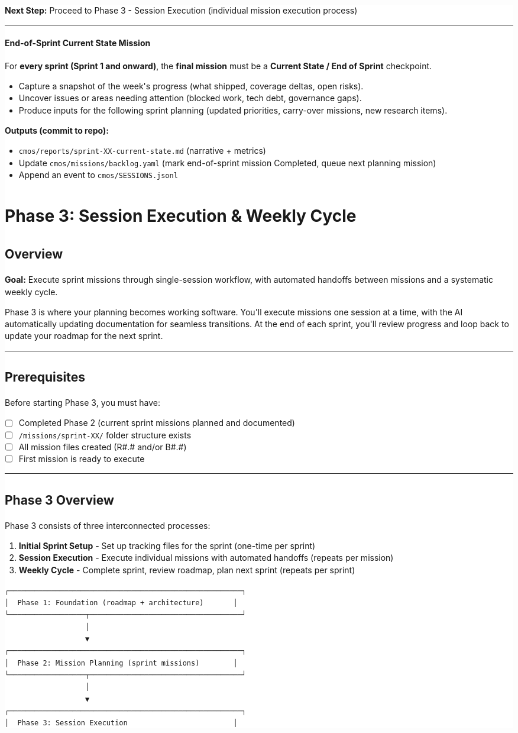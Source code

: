 **Next Step:** Proceed to Phase 3 - Session Execution (individual mission execution process)


---

#### End-of-Sprint Current State Mission
For **every sprint (Sprint 1 and onward)**, the **final mission** must be a **Current State / End of Sprint** checkpoint.
- Capture a snapshot of the week's progress (what shipped, coverage deltas, open risks).
- Uncover issues or areas needing attention (blocked work, tech debt, governance gaps).
- Produce inputs for the following sprint planning (updated priorities, carry-over missions, new research items).

**Outputs (commit to repo):**
- `cmos/reports/sprint-XX-current-state.md` (narrative + metrics)
- Update `cmos/missions/backlog.yaml` (mark end-of-sprint mission Completed, queue next planning mission)
- Append an event to `cmos/SESSIONS.jsonl`

# Phase 3: Session Execution & Weekly Cycle

## Overview

**Goal:** Execute sprint missions through single-session workflow, with automated handoffs between missions and a systematic weekly cycle.

Phase 3 is where your planning becomes working software. You'll execute missions one session at a time, with the AI automatically updating documentation for seamless transitions. At the end of each sprint, you'll review progress and loop back to update your roadmap for the next sprint.

---

## Prerequisites

Before starting Phase 3, you must have:

- [ ] Completed Phase 2 (current sprint missions planned and documented)
- [ ] `/missions/sprint-XX/` folder structure exists
- [ ] All mission files created (R#.# and/or B#.#)
- [ ] First mission is ready to execute

---

## Phase 3 Overview

Phase 3 consists of three interconnected processes:

1. **Initial Sprint Setup** - Set up tracking files for the sprint (one-time per sprint)
2. **Session Execution** - Execute individual missions with automated handoffs (repeats per mission)
3. **Weekly Cycle** - Complete sprint, review roadmap, plan next sprint (repeats per sprint)

```
┌───────────────────────────────────────────────────────┐
│  Phase 1: Foundation (roadmap + architecture)       │
└──────────────────┬────────────────────────────────────┘
                   │
                   ▼
┌───────────────────────────────────────────────────────┐
│  Phase 2: Mission Planning (sprint missions)        │
└──────────────────┬────────────────────────────────────┘
                   │
                   ▼
┌───────────────────────────────────────────────────────┐
│  Phase 3: Session Execution                         │
```